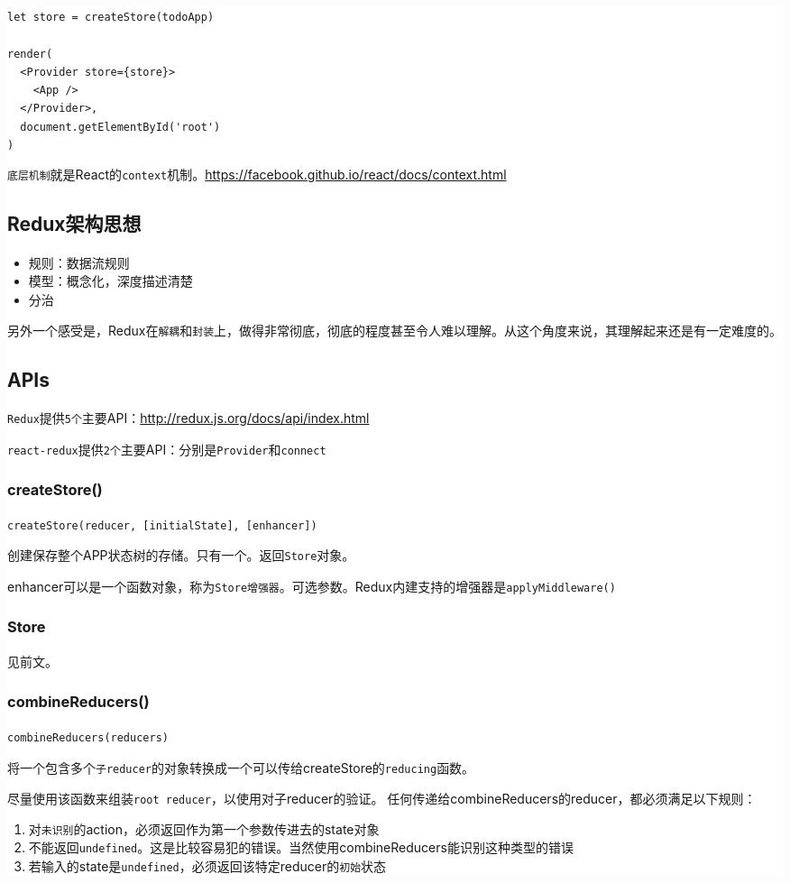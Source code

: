    let store = createStore(todoApp)

    render(
      <Provider store={store}>
        <App />
      </Provider>,
      document.getElementById('root')
    )

`底层机制`就是React的`context`机制。<https://facebook.github.io/react/docs/context.html>




## Redux架构思想

* 规则：数据流规则
* 模型：概念化，深度描述清楚
* 分治

另外一个感受是，Redux在`解耦`和`封装`上，做得非常彻底，彻底的程度甚至令人难以理解。从这个角度来说，其理解起来还是有一定难度的。





## APIs


`Redux`提供`5个`主要API：<http://redux.js.org/docs/api/index.html>

`react-redux`提供`2个`主要API：分别是`Provider`和`connect`


### createStore()

    createStore(reducer, [initialState], [enhancer])

创建保存整个APP状态树的存储。只有一个。返回`Store`对象。

enhancer可以是一个函数对象，称为`Store增强器`。可选参数。Redux内建支持的增强器是`applyMiddleware()`




### Store

见前文。


### combineReducers()

    combineReducers(reducers)

将一个包含多个`子reducer`的对象转换成一个可以传给createStore的`reducing`函数。

尽量使用该函数来组装`root reducer`，以使用对子reducer的验证。
任何传递给combineReducers的reducer，都必须满足以下规则：

1. 对`未识别`的action，必须返回作为第一个参数传进去的state对象
2. 不能返回`undefined`。这是比较容易犯的错误。当然使用combineReducers能识别这种类型的错误
3. 若输入的state是`undefined`，必须返回该特定reducer的`初始`状态
